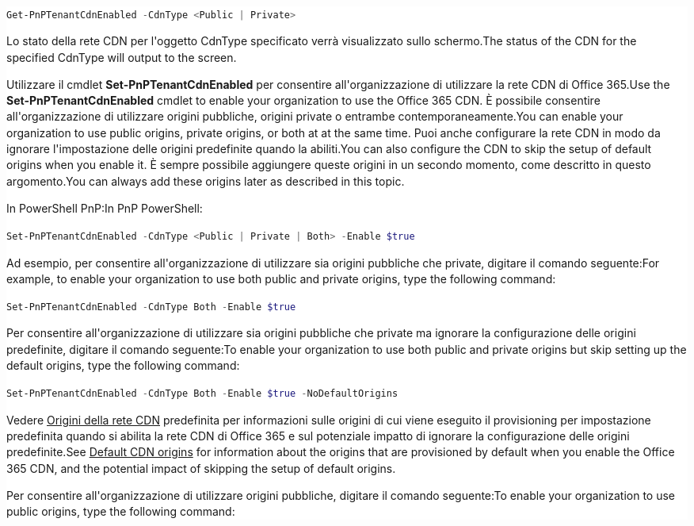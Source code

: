```powershell
Get-PnPTenantCdnEnabled -CdnType <Public | Private>
```

<span data-ttu-id="e85bd-367">Lo stato della rete CDN per l'oggetto CdnType specificato verrà visualizzato sullo schermo.</span><span class="sxs-lookup"><span data-stu-id="e85bd-367">The status of the CDN for the specified CdnType will output to the screen.</span></span>

<span data-ttu-id="e85bd-368">Utilizzare il cmdlet **Set-PnPTenantCdnEnabled** per consentire all'organizzazione di utilizzare la rete CDN di Office 365.</span><span class="sxs-lookup"><span data-stu-id="e85bd-368">Use the **Set-PnPTenantCdnEnabled** cmdlet to enable your organization to use the Office 365 CDN.</span></span> <span data-ttu-id="e85bd-369">È possibile consentire all'organizzazione di utilizzare origini pubbliche, origini private o entrambe contemporaneamente.</span><span class="sxs-lookup"><span data-stu-id="e85bd-369">You can enable your organization to use public origins, private origins, or both at at the same time.</span></span> <span data-ttu-id="e85bd-370">Puoi anche configurare la rete CDN in modo da ignorare l'impostazione delle origini predefinite quando la abiliti.</span><span class="sxs-lookup"><span data-stu-id="e85bd-370">You can also configure the CDN to skip the setup of default origins when you enable it.</span></span> <span data-ttu-id="e85bd-371">È sempre possibile aggiungere queste origini in un secondo momento, come descritto in questo argomento.</span><span class="sxs-lookup"><span data-stu-id="e85bd-371">You can always add these origins later as described in this topic.</span></span>
  
<span data-ttu-id="e85bd-372">In PowerShell PnP:</span><span class="sxs-lookup"><span data-stu-id="e85bd-372">In PnP PowerShell:</span></span>

```powershell
Set-PnPTenantCdnEnabled -CdnType <Public | Private | Both> -Enable $true
```

<span data-ttu-id="e85bd-373">Ad esempio, per consentire all'organizzazione di utilizzare sia origini pubbliche che private, digitare il comando seguente:</span><span class="sxs-lookup"><span data-stu-id="e85bd-373">For example, to enable your organization to use both public and private origins, type the following command:</span></span>

```powershell
Set-PnPTenantCdnEnabled -CdnType Both -Enable $true
```

<span data-ttu-id="e85bd-374">Per consentire all'organizzazione di utilizzare sia origini pubbliche che private ma ignorare la configurazione delle origini predefinite, digitare il comando seguente:</span><span class="sxs-lookup"><span data-stu-id="e85bd-374">To enable your organization to use both public and private origins but skip setting up the default origins, type the following command:</span></span>

```powershell
Set-PnPTenantCdnEnabled -CdnType Both -Enable $true -NoDefaultOrigins
```

<span data-ttu-id="e85bd-375">Vedere [Origini della rete CDN](use-microsoft-365-cdn-with-spo.md#default-cdn-origins) predefinita per informazioni sulle origini di cui viene eseguito il provisioning per impostazione predefinita quando si abilita la rete CDN di Office 365 e sul potenziale impatto di ignorare la configurazione delle origini predefinite.</span><span class="sxs-lookup"><span data-stu-id="e85bd-375">See [Default CDN origins](use-microsoft-365-cdn-with-spo.md#default-cdn-origins) for information about the origins that are provisioned by default when you enable the Office 365 CDN, and the potential impact of skipping the setup of default origins.</span></span>

<span data-ttu-id="e85bd-376">Per consentire all'organizzazione di utilizzare origini pubbliche, digitare il comando seguente:</span><span class="sxs-lookup"><span data-stu-id="e85bd-376">To enable your organization to use public origins, type the following command:</span></span>
